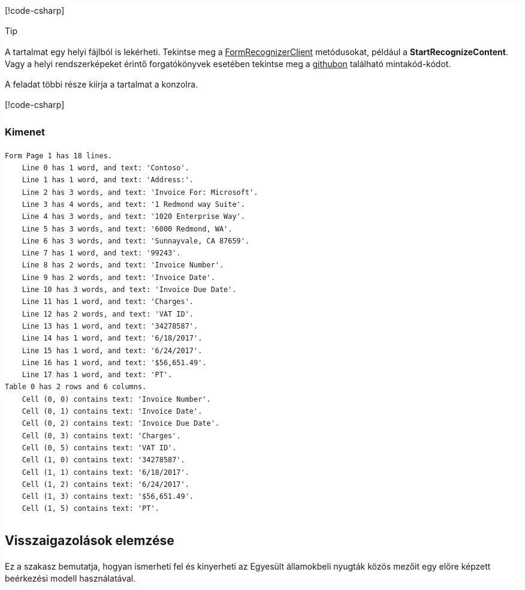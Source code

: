 [!code-csharp[](~/cognitive-services-quickstart-code/dotnet/FormRecognizer/FormRecognizerQuickstart.cs?name=snippet_getcontent_call)]

> [!TIP]
> A tartalmat egy helyi fájlból is lekérheti. Tekintse meg a [FormRecognizerClient](/dotnet/api/azure.ai.formrecognizer.formrecognizerclient) metódusokat, például a **StartRecognizeContent**. Vagy a helyi rendszerképeket érintő forgatókönyvek esetében tekintse meg a [githubon](https://github.com/Azure/azure-sdk-for-net/tree/master/sdk/formrecognizer/Azure.AI.FormRecognizer/samples/README.md) található mintakód-kódot.

A feladat többi része kiírja a tartalmat a konzolra.

[!code-csharp[](~/cognitive-services-quickstart-code/dotnet/FormRecognizer/FormRecognizerQuickstart.cs?name=snippet_getcontent_print)]

### <a name="output"></a>Kimenet

```console
Form Page 1 has 18 lines.
    Line 0 has 1 word, and text: 'Contoso'.
    Line 1 has 1 word, and text: 'Address:'.
    Line 2 has 3 words, and text: 'Invoice For: Microsoft'.
    Line 3 has 4 words, and text: '1 Redmond way Suite'.
    Line 4 has 3 words, and text: '1020 Enterprise Way'.
    Line 5 has 3 words, and text: '6000 Redmond, WA'.
    Line 6 has 3 words, and text: 'Sunnayvale, CA 87659'.
    Line 7 has 1 word, and text: '99243'.
    Line 8 has 2 words, and text: 'Invoice Number'.
    Line 9 has 2 words, and text: 'Invoice Date'.
    Line 10 has 3 words, and text: 'Invoice Due Date'.
    Line 11 has 1 word, and text: 'Charges'.
    Line 12 has 2 words, and text: 'VAT ID'.
    Line 13 has 1 word, and text: '34278587'.
    Line 14 has 1 word, and text: '6/18/2017'.
    Line 15 has 1 word, and text: '6/24/2017'.
    Line 16 has 1 word, and text: '$56,651.49'.
    Line 17 has 1 word, and text: 'PT'.
Table 0 has 2 rows and 6 columns.
    Cell (0, 0) contains text: 'Invoice Number'.
    Cell (0, 1) contains text: 'Invoice Date'.
    Cell (0, 2) contains text: 'Invoice Due Date'.
    Cell (0, 3) contains text: 'Charges'.
    Cell (0, 5) contains text: 'VAT ID'.
    Cell (1, 0) contains text: '34278587'.
    Cell (1, 1) contains text: '6/18/2017'.
    Cell (1, 2) contains text: '6/24/2017'.
    Cell (1, 3) contains text: '$56,651.49'.
    Cell (1, 5) contains text: 'PT'.
```

## <a name="analyze-receipts"></a>Visszaigazolások elemzése

Ez a szakasz bemutatja, hogyan ismerheti fel és kinyerheti az Egyesült államokbeli nyugták közös mezőit egy előre képzett beérkezési modell használatával.
